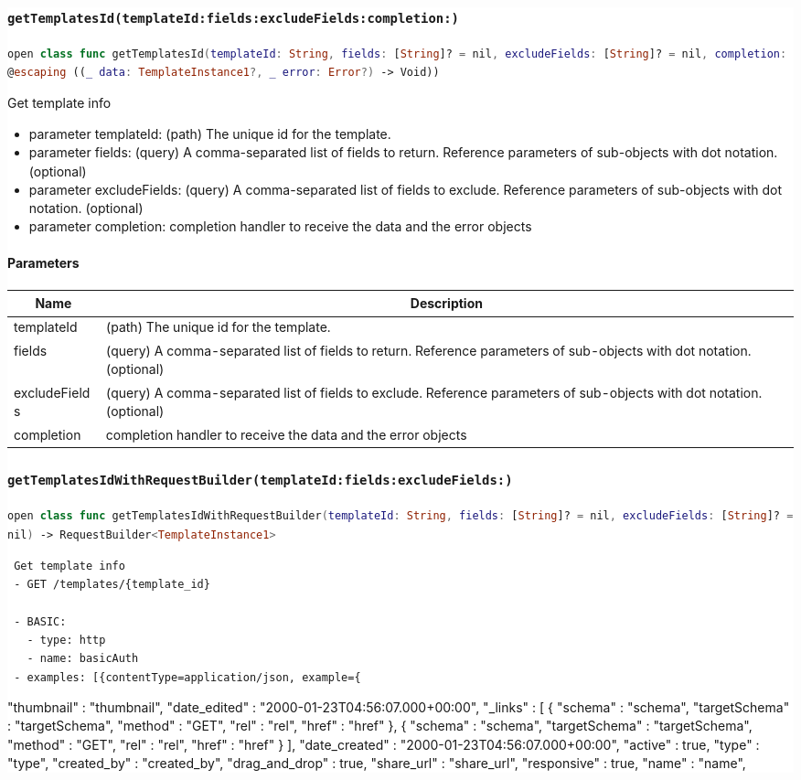 ### `getTemplatesId(templateId:fields:excludeFields:completion:)`

```swift
open class func getTemplatesId(templateId: String, fields: [String]? = nil, excludeFields: [String]? = nil, completion: @escaping ((_ data: TemplateInstance1?, _ error: Error?) -> Void))
```

Get template info

- parameter templateId: (path) The unique id for the template.
- parameter fields: (query) A comma-separated list of fields to return. Reference parameters of sub-objects with dot notation. (optional)
- parameter excludeFields: (query) A comma-separated list of fields to exclude. Reference parameters of sub-objects with dot notation. (optional)
- parameter completion: completion handler to receive the data and the error objects

#### Parameters

| Name | Description |
| ---- | ----------- |
| templateId | (path) The unique id for the template. |
| fields | (query) A comma-separated list of fields to return. Reference parameters of sub-objects with dot notation. (optional) |
| excludeFields | (query) A comma-separated list of fields to exclude. Reference parameters of sub-objects with dot notation. (optional) |
| completion | completion handler to receive the data and the error objects |

### `getTemplatesIdWithRequestBuilder(templateId:fields:excludeFields:)`

```swift
open class func getTemplatesIdWithRequestBuilder(templateId: String, fields: [String]? = nil, excludeFields: [String]? = nil) -> RequestBuilder<TemplateInstance1>
```

     Get template info
     - GET /templates/{template_id}

     - BASIC:
       - type: http
       - name: basicAuth
     - examples: [{contentType=application/json, example={
  "thumbnail" : "thumbnail",
  "date_edited" : "2000-01-23T04:56:07.000+00:00",
  "_links" : [ {
    "schema" : "schema",
    "targetSchema" : "targetSchema",
    "method" : "GET",
    "rel" : "rel",
    "href" : "href"
  }, {
    "schema" : "schema",
    "targetSchema" : "targetSchema",
    "method" : "GET",
    "rel" : "rel",
    "href" : "href"
  } ],
  "date_created" : "2000-01-23T04:56:07.000+00:00",
  "active" : true,
  "type" : "type",
  "created_by" : "created_by",
  "drag_and_drop" : true,
  "share_url" : "share_url",
  "responsive" : true,
  "name" : "name",
